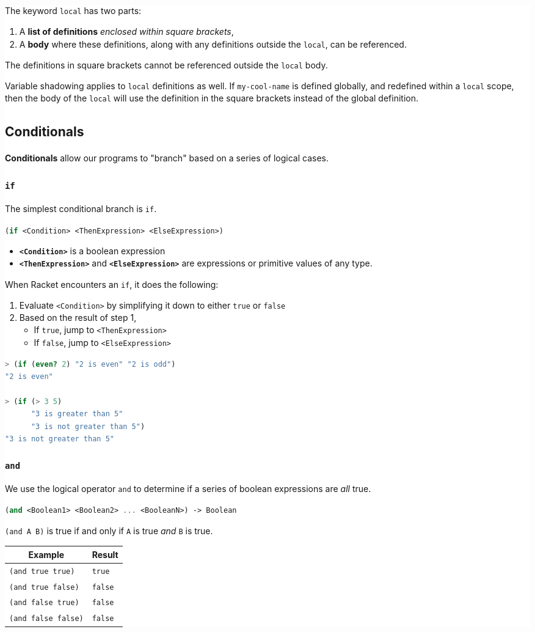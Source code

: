 The keyword `local` has two parts:

1. A **list of definitions** *enclosed within square brackets*,
2. A **body** where these definitions, along with any definitions outside the `local`, can be referenced.

The definitions in square brackets cannot be referenced outside the `local` body.

Variable shadowing applies to `local` definitions as well. If `my-cool-name` is defined globally, and redefined within a `local` scope, then the body of the `local` will use the definition in the square brackets instead of the global definition.

## Conditionals

**Conditionals** allow our programs to "branch" based on a series of logical cases.

### `if`

The simplest conditional branch is `if`.

```scheme
(if <Condition> <ThenExpression> <ElseExpression>)
```

- **`<Condition>`** is a boolean expression
- **`<ThenExpression>`** and **`<ElseExpression>`** are expressions or primitive values of any type.

When Racket encounters an `if`, it does the following:

1. Evaluate `<Condition>` by simplifying it down to either `true` or `false`
2. Based on the result of step 1,
    - If `true`, jump to `<ThenExpression>`
    - If `false`, jump to `<ElseExpression>`

```scheme
> (if (even? 2) "2 is even" "2 is odd")
"2 is even"

> (if (> 3 5)
      "3 is greater than 5"
      "3 is not greater than 5")
"3 is not greater than 5"
```

### `and`

We use the logical operator `and` to determine if a series of boolean expressions are *all* true.

```scheme
(and <Boolean1> <Boolean2> ... <BooleanN>) -> Boolean
```

`(and A B)` is true if and only if `A` is true *and* `B` is true.

| Example | Result |
|-|-|
| `(and true true)` | `true` |
| `(and true false)` | `false` |
| `(and false true)` | `false` |
| `(and false false)` | `false` |
